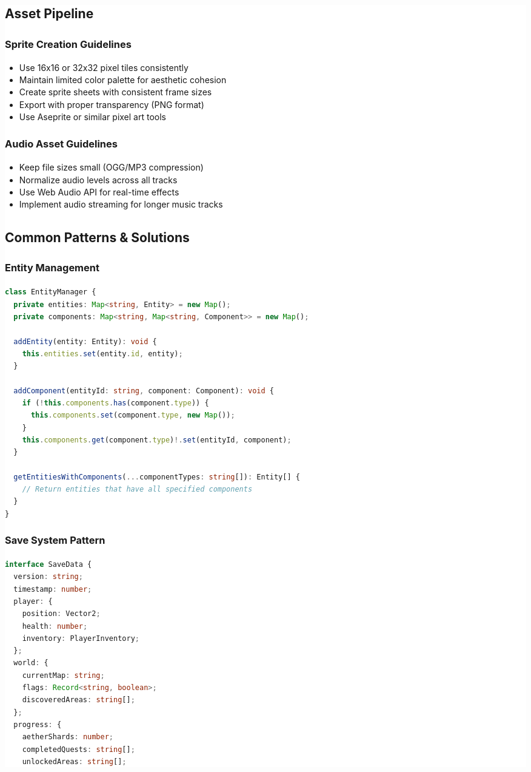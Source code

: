 ## Asset Pipeline

### Sprite Creation Guidelines

- Use 16x16 or 32x32 pixel tiles consistently
- Maintain limited color palette for aesthetic cohesion
- Create sprite sheets with consistent frame sizes
- Export with proper transparency (PNG format)
- Use Aseprite or similar pixel art tools

### Audio Asset Guidelines

- Keep file sizes small (OGG/MP3 compression)
- Normalize audio levels across all tracks
- Use Web Audio API for real-time effects
- Implement audio streaming for longer music tracks

## Common Patterns & Solutions

### Entity Management

```typescript
class EntityManager {
  private entities: Map<string, Entity> = new Map();
  private components: Map<string, Map<string, Component>> = new Map();

  addEntity(entity: Entity): void {
    this.entities.set(entity.id, entity);
  }

  addComponent(entityId: string, component: Component): void {
    if (!this.components.has(component.type)) {
      this.components.set(component.type, new Map());
    }
    this.components.get(component.type)!.set(entityId, component);
  }

  getEntitiesWithComponents(...componentTypes: string[]): Entity[] {
    // Return entities that have all specified components
  }
}
```

### Save System Pattern

```typescript
interface SaveData {
  version: string;
  timestamp: number;
  player: {
    position: Vector2;
    health: number;
    inventory: PlayerInventory;
  };
  world: {
    currentMap: string;
    flags: Record<string, boolean>;
    discoveredAreas: string[];
  };
  progress: {
    aetherShards: number;
    completedQuests: string[];
    unlockedAreas: string[];
```